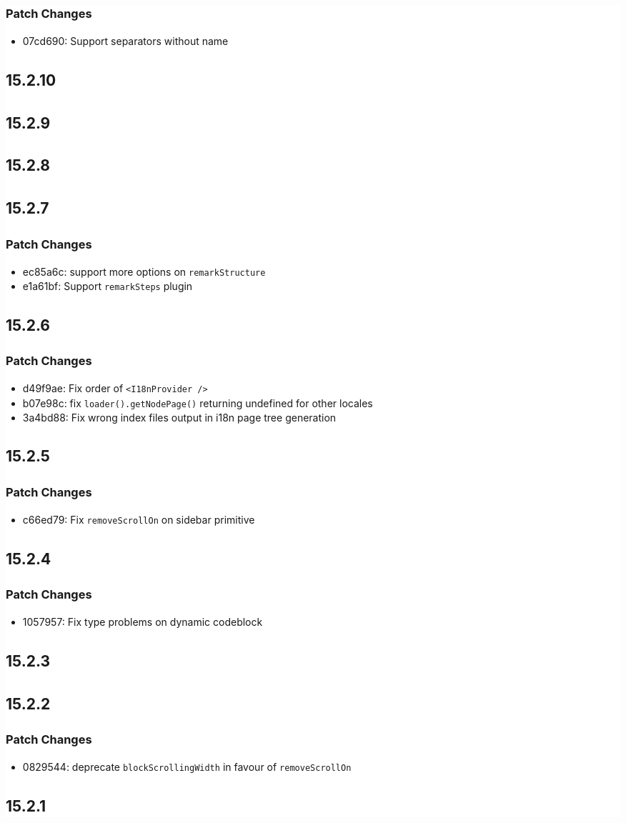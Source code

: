 ### Patch Changes

- 07cd690: Support separators without name

## 15.2.10

## 15.2.9

## 15.2.8

## 15.2.7

### Patch Changes

- ec85a6c: support more options on `remarkStructure`
- e1a61bf: Support `remarkSteps` plugin

## 15.2.6

### Patch Changes

- d49f9ae: Fix order of `<I18nProvider />`
- b07e98c: fix `loader().getNodePage()` returning undefined for other locales
- 3a4bd88: Fix wrong index files output in i18n page tree generation

## 15.2.5

### Patch Changes

- c66ed79: Fix `removeScrollOn` on sidebar primitive

## 15.2.4

### Patch Changes

- 1057957: Fix type problems on dynamic codeblock

## 15.2.3

## 15.2.2

### Patch Changes

- 0829544: deprecate `blockScrollingWidth` in favour of `removeScrollOn`

## 15.2.1
